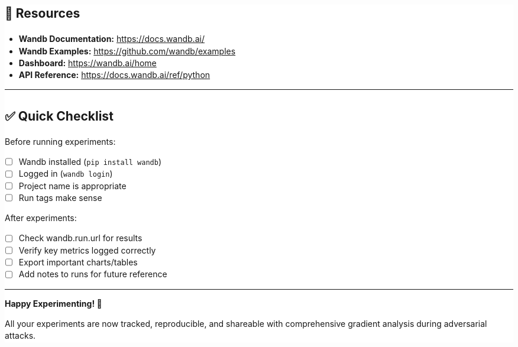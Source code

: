 
## 🔗 Resources

- **Wandb Documentation:** https://docs.wandb.ai/
- **Wandb Examples:** https://github.com/wandb/examples
- **Dashboard:** https://wandb.ai/home
- **API Reference:** https://docs.wandb.ai/ref/python

---

## ✅ Quick Checklist

Before running experiments:
- [ ] Wandb installed (`pip install wandb`)
- [ ] Logged in (`wandb login`)
- [ ] Project name is appropriate
- [ ] Run tags make sense

After experiments:
- [ ] Check wandb.run.url for results
- [ ] Verify key metrics logged correctly
- [ ] Export important charts/tables
- [ ] Add notes to runs for future reference

---

**Happy Experimenting! 🚀**

All your experiments are now tracked, reproducible, and shareable with comprehensive gradient analysis during adversarial attacks.

